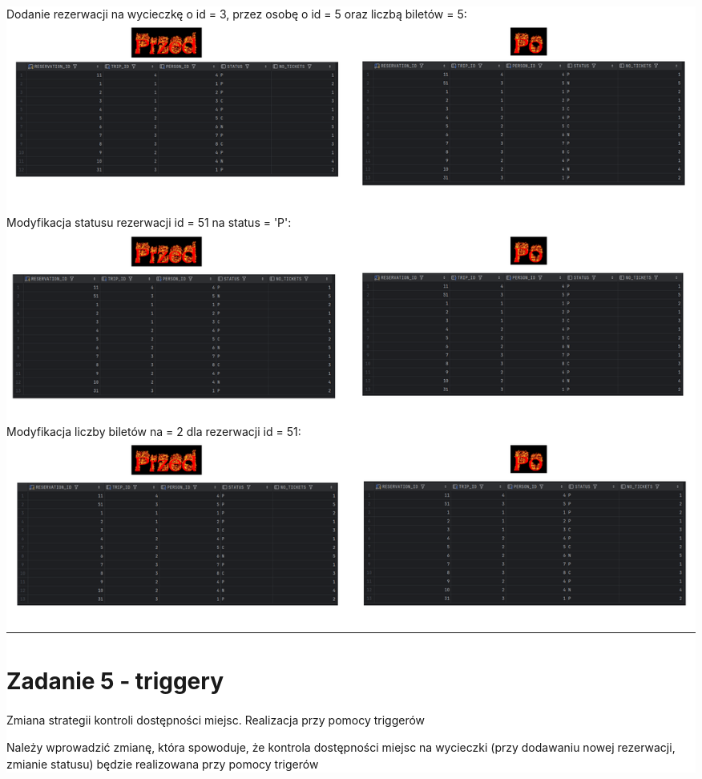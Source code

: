 Dodanie rezerwacji na wycieczkę o id = 3, przez osobę o id = 5 oraz liczbą biletów = 5:
![4_ex_2](img/zad_4_przyklad_2.png)

Modyfikacja statusu rezerwacji id = 51 na status = 'P':
![4_ex_3](img/zad_4_przyklad_3.png)

Modyfikacja liczby biletów na = 2 dla rezerwacji id = 51:
![4_ex_4](img/zad_4_przyklad_4.png)

---
# Zadanie 5  - triggery


Zmiana strategii kontroli dostępności miejsc. Realizacja przy pomocy triggerów

Należy wprowadzić zmianę, która spowoduje, że kontrola dostępności miejsc na wycieczki (przy dodawaniu nowej rezerwacji, zmianie statusu) będzie realizowana przy pomocy trigerów
